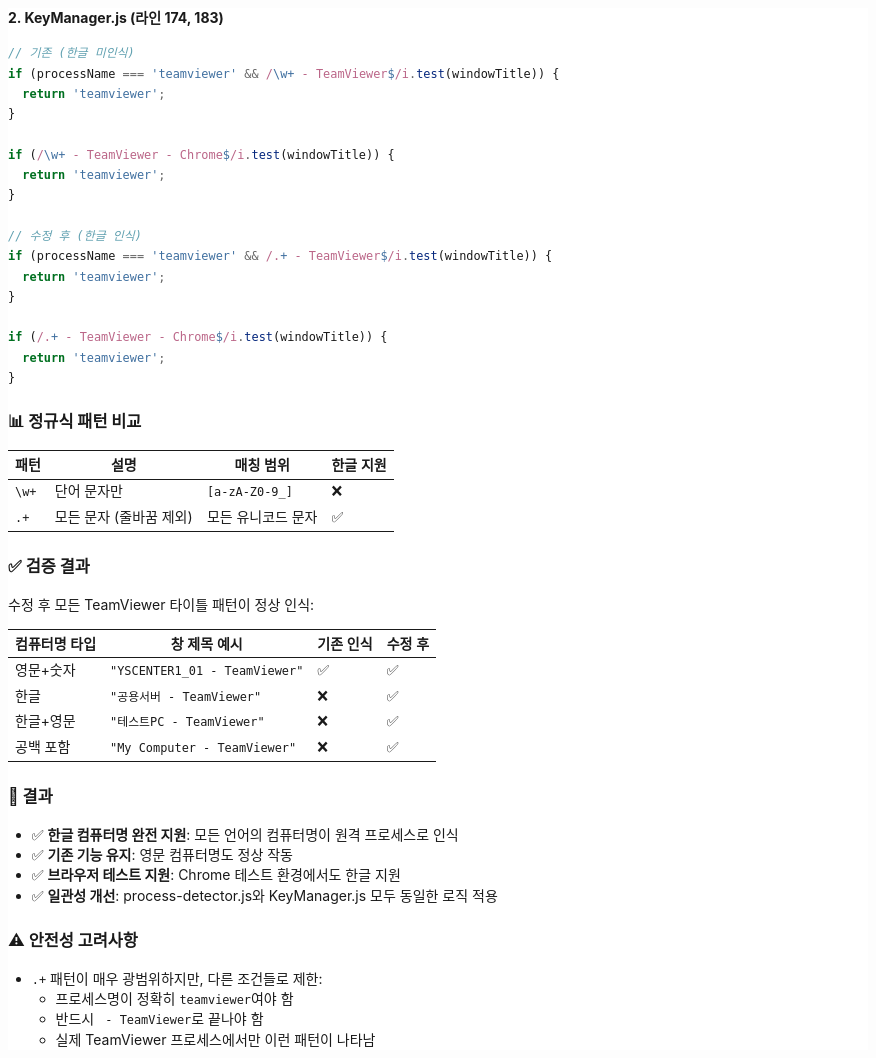 **2. KeyManager.js (라인 174, 183)**
```javascript
// 기존 (한글 미인식)
if (processName === 'teamviewer' && /\w+ - TeamViewer$/i.test(windowTitle)) {
  return 'teamviewer';
}

if (/\w+ - TeamViewer - Chrome$/i.test(windowTitle)) {
  return 'teamviewer';
}

// 수정 후 (한글 인식)
if (processName === 'teamviewer' && /.+ - TeamViewer$/i.test(windowTitle)) {
  return 'teamviewer';
}

if (/.+ - TeamViewer - Chrome$/i.test(windowTitle)) {
  return 'teamviewer';
}
```

### 📊 정규식 패턴 비교

| 패턴 | 설명 | 매칭 범위 | 한글 지원 |
|------|------|-----------|-----------|
| `\w+` | 단어 문자만 | `[a-zA-Z0-9_]` | ❌ |
| `.+` | 모든 문자 (줄바꿈 제외) | 모든 유니코드 문자 | ✅ |

### ✅ 검증 결과
수정 후 모든 TeamViewer 타이틀 패턴이 정상 인식:

| 컴퓨터명 타입 | 창 제목 예시 | 기존 인식 | 수정 후 |
|---------------|--------------|-----------|---------|
| 영문+숫자 | `"YSCENTER1_01 - TeamViewer"` | ✅ | ✅ |
| 한글 | `"공용서버 - TeamViewer"` | ❌ | ✅ |
| 한글+영문 | `"테스트PC - TeamViewer"` | ❌ | ✅ |
| 공백 포함 | `"My Computer - TeamViewer"` | ❌ | ✅ |

### 🎯 결과
- ✅ **한글 컴퓨터명 완전 지원**: 모든 언어의 컴퓨터명이 원격 프로세스로 인식
- ✅ **기존 기능 유지**: 영문 컴퓨터명도 정상 작동
- ✅ **브라우저 테스트 지원**: Chrome 테스트 환경에서도 한글 지원
- ✅ **일관성 개선**: process-detector.js와 KeyManager.js 모두 동일한 로직 적용

### ⚠️ 안전성 고려사항
- `.+` 패턴이 매우 광범위하지만, 다른 조건들로 제한:
  - 프로세스명이 정확히 `teamviewer`여야 함
  - 반드시 ` - TeamViewer`로 끝나야 함
  - 실제 TeamViewer 프로세스에서만 이런 패턴이 나타남
